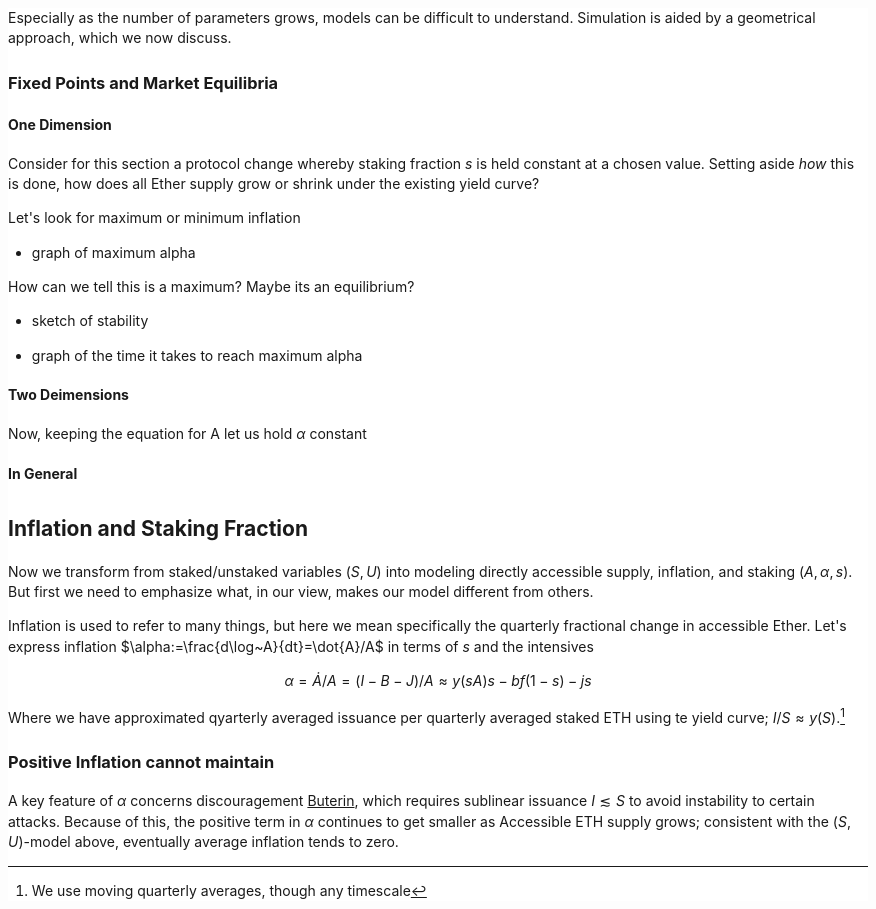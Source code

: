 Especially as the number of parameters grows, models can be difficult
to understand.  Simulation is aided by a geometrical approach, which
we now discuss.

### Fixed Points and Market Equilibria

#### One Dimension

Consider for this section a protocol change whereby staking fraction
$s$ is held constant at a chosen value.  Setting aside *how* this is
done, how does all Ether supply grow or shrink under the existing
yield curve?

Let's look for maximum or minimum inflation

- graph of maximum alpha

How can we tell this is a maximum?  Maybe its an equilibrium?

- sketch of stability

- graph of the time it takes to reach maximum alpha

#### Two Deimensions

Now, keeping the equation for A let us hold $\alpha$ constant


#### In General

## Inflation and Staking Fraction

Now we transform from staked/unstaked variables $(S,U)$ into
modeling directly accessible supply, inflation, and staking $(A,\alpha,s)$.
But first we need to emphasize what, in our view, makes our model
different from others.

Inflation is used to refer to many things, but here we mean
specifically the quarterly fractional change in accessible
Ether. Let's express inflation $\alpha:=\frac{d\log~A}{dt}=\dot{A}/A$ in
terms of $s$ and the intensives

$$\displaystyle
\alpha = \dot{A}/A = (I-B-J)/A \approx y(sA)s - bf(1-s) - js
$$

Where we have approximated qyarterly averaged issuance per quarterly
averaged staked ETH using te yield curve; $I/S\approx y(S)$.[^aves]

### Positive Inflation cannot maintain

A key feature of $\alpha$ concerns discouragement [Buterin](), which
requires sublinear issuance $I\lesssim S$ to avoid instability to
certain attacks.  Because of this, the positive term in $\alpha$
continues to get smaller as Accessible ETH supply grows; consistent
with the $(S,U)$-model above, eventually average inflation tends to
zero.


[^humor]: [Open Zeppelin]() is an early icon of smart contract best
[^aves]: We use moving quarterly averages, though any timescale
[^IyS]: The approximation is due to the use of quarterly averages.  A
[^regex]: This regex script is provided to translate the $\LaTeX$
[^time]: We can often use the dependence of a variable on $t$ to smuggle in
[^partial]: Sometimes $\dot{x}$ is used e.g. for the partial
[^yield]: For anyone from finance, this is *not* the same as a [bond
[^reasons]: The entire human project of using symbols to refer to
[^cats]: We use domain/codomain in imprecise analogy with category
[^elowex]: Why not simply choose \"$B=bA$\" as was done more simply (modulo
[^whyr]: Intensives expressed as fractions of flows such as $R/(I+P)$), instead
[^rlst]: A non-zero $r=R/(I+P)$ is built into the smart contract of every
[^rdyn]: Splitting the staking queue into $R+Q_+$ allows us to
[^metastable]: Metastability involves a region of space where